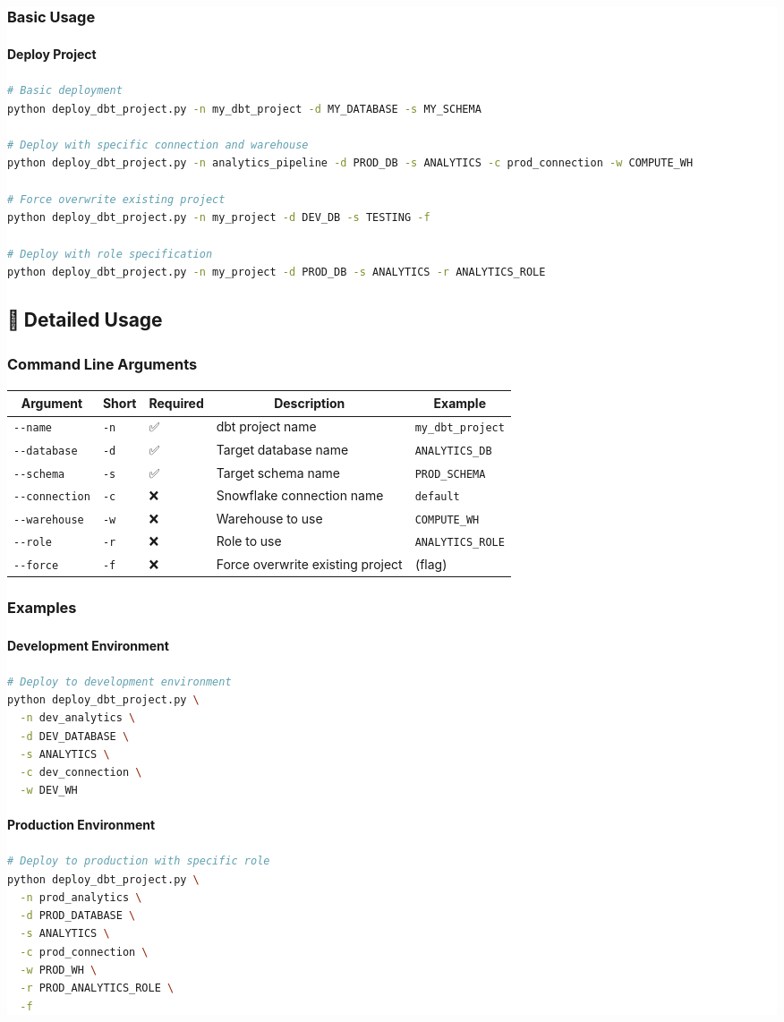 ### Basic Usage

#### Deploy Project
```bash
# Basic deployment
python deploy_dbt_project.py -n my_dbt_project -d MY_DATABASE -s MY_SCHEMA

# Deploy with specific connection and warehouse
python deploy_dbt_project.py -n analytics_pipeline -d PROD_DB -s ANALYTICS -c prod_connection -w COMPUTE_WH

# Force overwrite existing project
python deploy_dbt_project.py -n my_project -d DEV_DB -s TESTING -f

# Deploy with role specification
python deploy_dbt_project.py -n my_project -d PROD_DB -s ANALYTICS -r ANALYTICS_ROLE
```

## 📖 Detailed Usage

### Command Line Arguments

| Argument | Short | Required | Description | Example |
|----------|-------|----------|-------------|---------|
| `--name` | `-n` | ✅ | dbt project name | `my_dbt_project` |
| `--database` | `-d` | ✅ | Target database name | `ANALYTICS_DB` |
| `--schema` | `-s` | ✅ | Target schema name | `PROD_SCHEMA` |
| `--connection` | `-c` | ❌ | Snowflake connection name | `default` |
| `--warehouse` | `-w` | ❌ | Warehouse to use | `COMPUTE_WH` |
| `--role` | `-r` | ❌ | Role to use | `ANALYTICS_ROLE` |
| `--force` | `-f` | ❌ | Force overwrite existing project | (flag) |

### Examples

#### Development Environment
```bash
# Deploy to development environment
python deploy_dbt_project.py \
  -n dev_analytics \
  -d DEV_DATABASE \
  -s ANALYTICS \
  -c dev_connection \
  -w DEV_WH
```

#### Production Environment
```bash
# Deploy to production with specific role
python deploy_dbt_project.py \
  -n prod_analytics \
  -d PROD_DATABASE \
  -s ANALYTICS \
  -c prod_connection \
  -w PROD_WH \
  -r PROD_ANALYTICS_ROLE \
  -f
```
